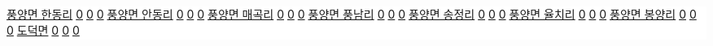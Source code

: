 
  <tr class="item">
    <td><a href="전라남도고흥군풍양면한동리">풍양면 한동리</a></td>
    <td><a href="전라남도고흥군풍양면한동리">0</a></td>
    <td><a href="전라남도고흥군풍양면한동리">0</a></td>
    <td><a href="전라남도고흥군풍양면한동리">0</a></td>
  </tr>
    

  <tr class="item">
    <td><a href="전라남도고흥군풍양면안동리">풍양면 안동리</a></td>
    <td><a href="전라남도고흥군풍양면안동리">0</a></td>
    <td><a href="전라남도고흥군풍양면안동리">0</a></td>
    <td><a href="전라남도고흥군풍양면안동리">0</a></td>
  </tr>
    

  <tr class="item">
    <td><a href="전라남도고흥군풍양면매곡리">풍양면 매곡리</a></td>
    <td><a href="전라남도고흥군풍양면매곡리">0</a></td>
    <td><a href="전라남도고흥군풍양면매곡리">0</a></td>
    <td><a href="전라남도고흥군풍양면매곡리">0</a></td>
  </tr>
    

  <tr class="item">
    <td><a href="전라남도고흥군풍양면풍남리">풍양면 풍남리</a></td>
    <td><a href="전라남도고흥군풍양면풍남리">0</a></td>
    <td><a href="전라남도고흥군풍양면풍남리">0</a></td>
    <td><a href="전라남도고흥군풍양면풍남리">0</a></td>
  </tr>
    

  <tr class="item">
    <td><a href="전라남도고흥군풍양면송정리">풍양면 송정리</a></td>
    <td><a href="전라남도고흥군풍양면송정리">0</a></td>
    <td><a href="전라남도고흥군풍양면송정리">0</a></td>
    <td><a href="전라남도고흥군풍양면송정리">0</a></td>
  </tr>
    

  <tr class="item">
    <td><a href="전라남도고흥군풍양면율치리">풍양면 율치리</a></td>
    <td><a href="전라남도고흥군풍양면율치리">0</a></td>
    <td><a href="전라남도고흥군풍양면율치리">0</a></td>
    <td><a href="전라남도고흥군풍양면율치리">0</a></td>
  </tr>
    

  <tr class="item">
    <td><a href="전라남도고흥군풍양면봉양리">풍양면 봉양리</a></td>
    <td><a href="전라남도고흥군풍양면봉양리">0</a></td>
    <td><a href="전라남도고흥군풍양면봉양리">0</a></td>
    <td><a href="전라남도고흥군풍양면봉양리">0</a></td>
  </tr>
    

  <tr class="item">
    <td><a href="전라남도고흥군도덕면">도덕면</a></td>
    <td><a href="전라남도고흥군도덕면">0</a></td>
    <td><a href="전라남도고흥군도덕면">0</a></td>
    <td><a href="전라남도고흥군도덕면">0</a></td>
  </tr>
    